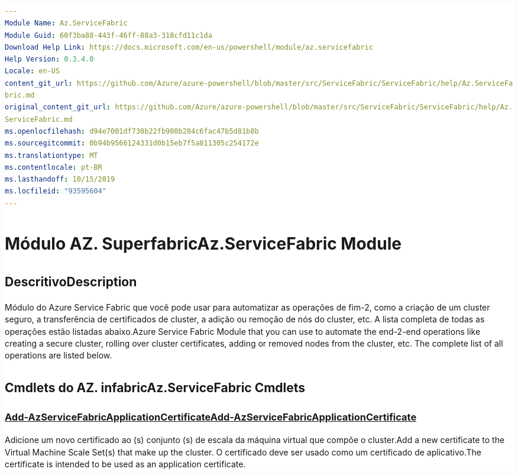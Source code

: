 ```yaml
---
Module Name: Az.ServiceFabric
Module Guid: 60f3ba88-443f-46ff-88a3-318cfd11c1da
Download Help Link: https://docs.microsoft.com/en-us/powershell/module/az.servicefabric
Help Version: 0.3.4.0
Locale: en-US
content_git_url: https://github.com/Azure/azure-powershell/blob/master/src/ServiceFabric/ServiceFabric/help/Az.ServiceFabric.md
original_content_git_url: https://github.com/Azure/azure-powershell/blob/master/src/ServiceFabric/ServiceFabric/help/Az.ServiceFabric.md
ms.openlocfilehash: d94e7001df730b22fb900b284c6fac47b5d81b8b
ms.sourcegitcommit: 0b94b9566124331d0b15eb7f5a811305c254172e
ms.translationtype: MT
ms.contentlocale: pt-BR
ms.lasthandoff: 10/15/2019
ms.locfileid: "93595604"
---
```

# <span data-ttu-id="8d912-101">Módulo AZ. Superfabric</span><span class="sxs-lookup"><span data-stu-id="8d912-101">Az.ServiceFabric Module</span></span>
## <span data-ttu-id="8d912-102">Descritivo</span><span class="sxs-lookup"><span data-stu-id="8d912-102">Description</span></span>
<span data-ttu-id="8d912-103">Módulo do Azure Service Fabric que você pode usar para automatizar as operações de fim-2, como a criação de um cluster seguro, a transferência de certificados de cluster, a adição ou remoção de nós do cluster, etc. A lista completa de todas as operações estão listadas abaixo.</span><span class="sxs-lookup"><span data-stu-id="8d912-103">Azure Service Fabric Module that you can use to automate the end-2-end operations like creating a secure cluster, rolling over cluster certificates, adding or removed nodes from the cluster, etc. The complete list of all operations are listed below.</span></span>

## <span data-ttu-id="8d912-104">Cmdlets do AZ. infabric</span><span class="sxs-lookup"><span data-stu-id="8d912-104">Az.ServiceFabric Cmdlets</span></span>
### [<span data-ttu-id="8d912-105">Add-AzServiceFabricApplicationCertificate</span><span class="sxs-lookup"><span data-stu-id="8d912-105">Add-AzServiceFabricApplicationCertificate</span></span>](Add-AzServiceFabricApplicationCertificate.md)
<span data-ttu-id="8d912-106">Adicione um novo certificado ao (s) conjunto (s) de escala da máquina virtual que compõe o cluster.</span><span class="sxs-lookup"><span data-stu-id="8d912-106">Add a new certificate to the Virtual Machine Scale Set(s) that make up the cluster.</span></span> <span data-ttu-id="8d912-107">O certificado deve ser usado como um certificado de aplicativo.</span><span class="sxs-lookup"><span data-stu-id="8d912-107">The certificate is intended to be used as an application certificate.</span></span>
